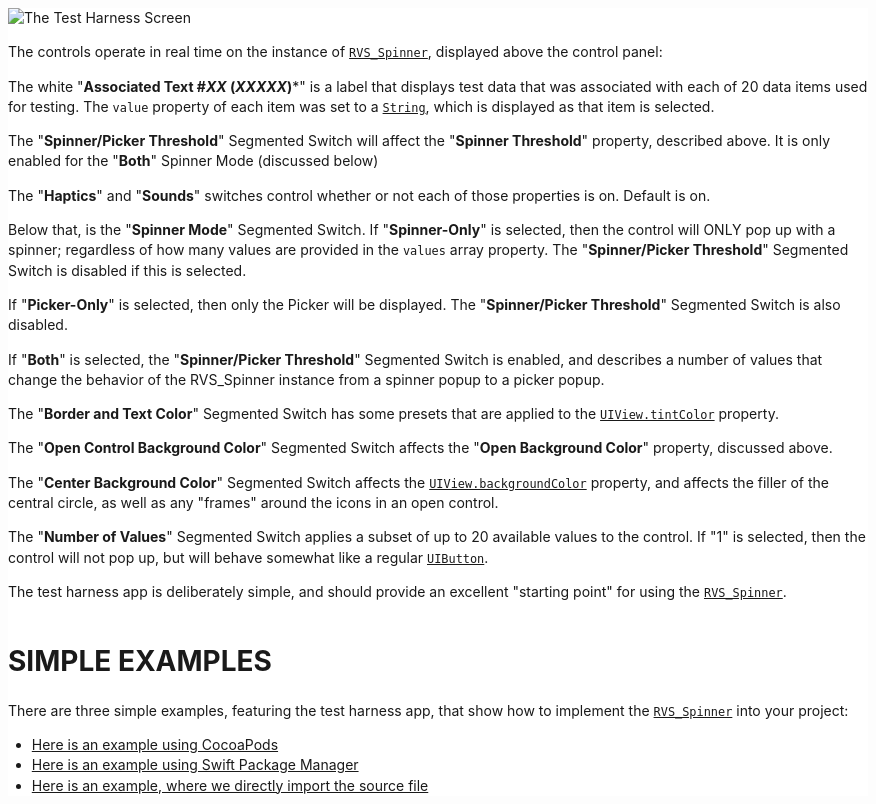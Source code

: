 ![The Test Harness Screen](https://riftvalleysoftware.com/RVS_Spinner/NewTestHarnessScreen.png)

The controls operate in real time on the instance of [`RVS_Spinner`](https://open-source-docs.riftvalleysoftware.com/docs/rvs_spinner/Classes/RVS_Spinner.html), displayed above the control panel:

The white "**Associated Text #*XX* (*XXXXX*)***" is a label that displays test data that was associated with each of 20 data items used for testing. The `value` property of each item was set to a [`String`](https://developer.apple.com/documentation/swift/string), which is displayed as that item is selected.

The "**Spinner/Picker Threshold**" Segmented Switch will affect the "**Spinner Threshold**" property, described above. It is only enabled for the "**Both**" Spinner Mode (discussed below)

The "**Haptics**" and "**Sounds**" switches control whether or not each of those properties is on. Default is on.

Below that, is the "**Spinner Mode**" Segmented Switch. If "**Spinner-Only**" is selected, then the control will ONLY pop up with a spinner; regardless of how many values are provided in the `values` array property. The "**Spinner/Picker Threshold**" Segmented Switch is disabled if this is selected.

If "**Picker-Only**" is selected, then only the Picker will be displayed. The "**Spinner/Picker Threshold**" Segmented Switch is also disabled.

If "**Both**" is selected, the "**Spinner/Picker Threshold**" Segmented Switch is enabled, and describes a number of values that change the behavior of the RVS_Spinner instance from a spinner popup to a picker popup.

The "**Border and Text Color**" Segmented Switch has some presets that are applied to the [`UIView.tintColor`](https://developer.apple.com/documentation/uikit/uiview/1622467-tintcolor) property.

The "**Open Control Background Color**" Segmented Switch affects the "**Open Background Color**" property, discussed above.

The "**Center Background Color**" Segmented Switch affects the [`UIView.backgroundColor`](https://developer.apple.com/documentation/uikit/uiview/1622591-backgroundcolor) property, and affects the filler of the central circle, as well as any "frames" around the icons in an open control.

The "**Number of Values**" Segmented Switch applies a subset of up to 20 available values to the control. If "1" is selected, then the control will not pop up, but will behave somewhat like a regular [`UIButton`](https://developer.apple.com/documentation/uikit/uibutton).

The test harness app is deliberately simple, and should provide an excellent "starting point" for using the [`RVS_Spinner`](https://open-source-docs.riftvalleysoftware.com/docs/rvs_spinner/Classes/RVS_Spinner.html).

SIMPLE EXAMPLES
=

There are three simple examples, featuring the test harness app, that show how to implement the [`RVS_Spinner`](https://open-source-docs.riftvalleysoftware.com/docs/rvs_spinner/Classes/RVS_Spinner.html) into your project:

- [Here is an example using CocoaPods](https://github.com/RiftValleySoftware/RVS_Spinner/blob/master/RVS_Spinner-Pod-Demo.zip)
- [Here is an example using Swift Package Manager](https://github.com/RiftValleySoftware/RVS_Spinner/blob/master/RVS_Spinner-SPM-Demo.zip)
- [Here is an example, where we directly import the source file](https://open-source-docs.riftvalleysoftware.com/docs/rvs_spinner/RVS_Spinner-Standalone-Demo.zip)
